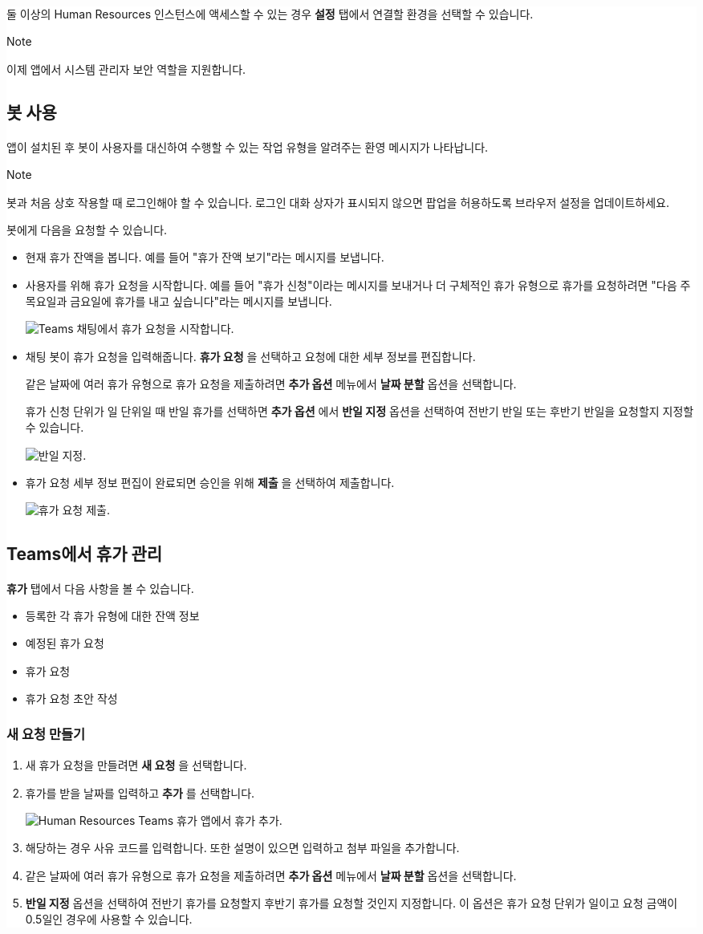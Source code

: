 둘 이상의 Human Resources 인스턴스에 액세스할 수 있는 경우 **설정** 탭에서 연결할 환경을 선택할 수 있습니다.

> [!NOTE]
> 이제 앱에서 시스템 관리자 보안 역할을 지원합니다.
 
## <a name="use-the-bot"></a>봇 사용

앱이 설치된 후 봇이 사용자를 대신하여 수행할 수 있는 작업 유형을 알려주는 환영 메시지가 나타납니다.

> [!NOTE]
> 봇과 처음 상호 작용할 때 로그인해야 할 수 있습니다. 로그인 대화 상자가 표시되지 않으면 팝업을 허용하도록 브라우저 설정을 업데이트하세요.

봇에게 다음을 요청할 수 있습니다.

- 현재 휴가 잔액을 봅니다. 예를 들어 "휴가 잔액 보기"라는 메시지를 보냅니다.

- 사용자를 위해 휴가 요청을 시작합니다. 예를 들어 "휴가 신청"이라는 메시지를 보내거나 더 구체적인 휴가 유형으로 휴가를 요청하려면 "다음 주 목요일과 금요일에 휴가를 내고 싶습니다"라는 메시지를 보냅니다. 

  ![Teams 채팅에서 휴가 요청을 시작합니다.](./media/hr-teams-leave-app-initiate.png)

- 채팅 봇이 휴가 요청을 입력해줍니다. **휴가 요청** 을 선택하고 요청에 대한 세부 정보를 편집합니다.

   같은 날짜에 여러 휴가 유형으로 휴가 요청을 제출하려면 **추가 옵션** 메뉴에서 **날짜 분할** 옵션을 선택합니다. 

   휴가 신청 단위가 일 단위일 때 반일 휴가를 선택하면 **추가 옵션** 에서 **반일 지정** 옵션을 선택하여 전반기 반일 또는 후반기 반일을 요청할지 지정할 수 있습니다.
   
   ![반일 지정.](./media/HalfDayDefinitions.png)

- 휴가 요청 세부 정보 편집이 완료되면 승인을 위해 **제출** 을 선택하여 제출합니다.

  ![휴가 요청 제출.](./media/hr-teams-leave-app-submit.png)

## <a name="manage-your-leave-in-teams"></a>Teams에서 휴가 관리

**휴가** 탭에서 다음 사항을 볼 수 있습니다. 

- 등록한 각 휴가 유형에 대한 잔액 정보

- 예정된 휴가 요청

- 휴가 요청

- 휴가 요청 초안 작성
 
### <a name="create-a-new-request"></a>새 요청 만들기

1. 새 휴가 요청을 만들려면 **새 요청** 을 선택합니다.

2. 휴가를 받을 날짜를 입력하고 **추가** 를 선택합니다.

   ![Human Resources Teams 휴가 앱에서 휴가 추가.](./media/TimeOffHours.png)

3. 해당하는 경우 사유 코드를 입력합니다. 또한 설명이 있으면 입력하고 첨부 파일을 추가합니다.

4. 같은 날짜에 여러 휴가 유형으로 휴가 요청을 제출하려면 **추가 옵션** 메뉴에서 **날짜 분할** 옵션을 선택합니다.

5. **반일 지정** 옵션을 선택하여 전반기 휴가를 요청할지 후반기 휴가를 요청할 것인지 지정합니다. 이 옵션은 휴가 요청 단위가 일이고 요청 금액이 0.5일인 경우에 사용할 수 있습니다.
